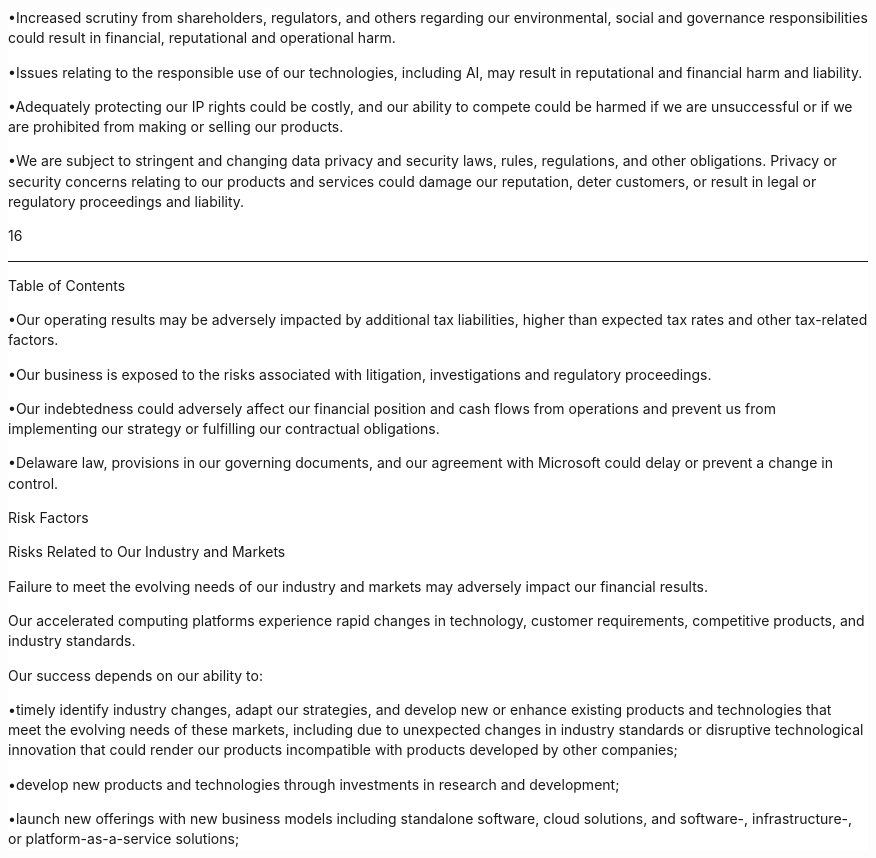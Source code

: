 •Increased scrutiny from shareholders, regulators, and others regarding our
environmental, social and governance responsibilities could result in
financial, reputational and operational harm.

•Issues relating to the responsible use of our technologies, including AI, may
result in reputational and financial harm and liability.

•Adequately protecting our IP rights could be costly, and our ability to
compete could be harmed if we are unsuccessful or if we are prohibited from
making or selling our products.

•We are subject to stringent and changing data privacy and security laws,
rules, regulations, and other obligations. Privacy or security concerns
relating to our products and services could damage our reputation, deter
customers, or result in legal or regulatory proceedings and liability.

16

* * *

Table of Contents

•Our operating results may be adversely impacted by additional tax
liabilities, higher than expected tax rates and other tax-related factors.

•Our business is exposed to the risks associated with litigation,
investigations and regulatory proceedings.

•Our indebtedness could adversely affect our financial position and cash flows
from operations and prevent us from implementing our strategy or fulfilling
our contractual obligations.

•Delaware law, provisions in our governing documents, and our agreement with
Microsoft could delay or prevent a change in control.

Risk Factors

Risks Related to Our Industry and Markets

Failure to meet the evolving needs of our industry and markets may adversely
impact our financial results.

Our accelerated computing platforms experience rapid changes in technology,
customer requirements, competitive products, and industry standards.

Our success depends on our ability to:

•timely identify industry changes, adapt our strategies, and develop new or
enhance existing products and technologies that meet the evolving needs of
these markets, including due to unexpected changes in industry standards or
disruptive technological innovation that could render our products
incompatible with products developed by other companies;

•develop new products and technologies through investments in research and
development;

•launch new offerings with new business models including standalone software,
cloud solutions, and software-, infrastructure-, or platform-as-a-service
solutions;
